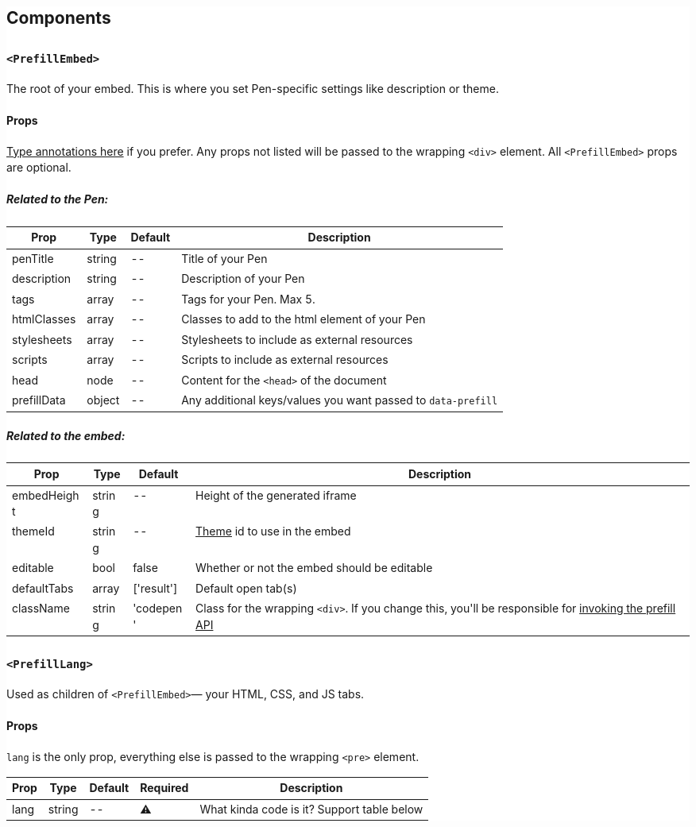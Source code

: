 ## Components

### `<PrefillEmbed>`

The root of your embed. This is where you set Pen-specific settings like description or theme.

#### Props

[Type annotations here](/src/components/prefill-embed.tsx) if you prefer. Any props not listed will be passed to the wrapping `<div>` element. All `<PrefillEmbed>` props are optional.

##### Related to the Pen:

| Prop        | Type   | Default | Description                                                  |
| ----------- | ------ | ------- | ------------------------------------------------------------ |
| penTitle    | string | --      | Title of your Pen                                            |
| description | string | --      | Description of your Pen                                      |
| tags        | array  | --      | Tags for your Pen. Max 5.                                    |
| htmlClasses | array  | --      | Classes to add to the html element of your Pen               |
| stylesheets | array  | --      | Stylesheets to include as external resources                 |
| scripts     | array  | --      | Scripts to include as external resources                     |
| head        | node   | --      | Content for the `<head>` of the document                     |
| prefillData | object | --      | Any additional keys/values you want passed to `data-prefill` |

##### Related to the embed:

| Prop        | Type   | Default    | Description                                                                                                                                                                                                                              |
| ----------- | ------ | ---------- | ---------------------------------------------------------------------------------------------------------------------------------------------------------------------------------------------------------------------------------------- |
| embedHeight | string | --         | Height of the generated iframe                                                                                                                                                                                                           |
| themeId     | string | --         | [Theme](https://blog.codepen.io/documentation/features/embedded-pens/#embed-themes-1) id to use in the embed                                                                                                                             |
| editable    | bool   | false      | Whether or not the embed should be editable                                                                                                                                                                                              |
| defaultTabs | array  | ['result'] | Default open tab(s)                                                                                                                                                                                                                      |
| className   | string | 'codepen'  | Class for the wrapping `<div>`. If you change this, you'll be responsible for [invoking the prefill API](https://blog.codepen.io/documentation/prefill-embeds/#enhance-pre-blocks-into-editable-embeds-on-click-or-on-any-other-event-3) |

### `<PrefillLang>`

Used as children of `<PrefillEmbed>`— your HTML, CSS, and JS tabs.

#### Props

`lang` is the only prop, everything else is passed to the wrapping `<pre>` element.

| Prop | Type   | Default | Required | Description                                |
| ---- | ------ | ------- | -------- | ------------------------------------------ |
| lang | string | --      | ⚠️       | What kinda code is it? Support table below |

